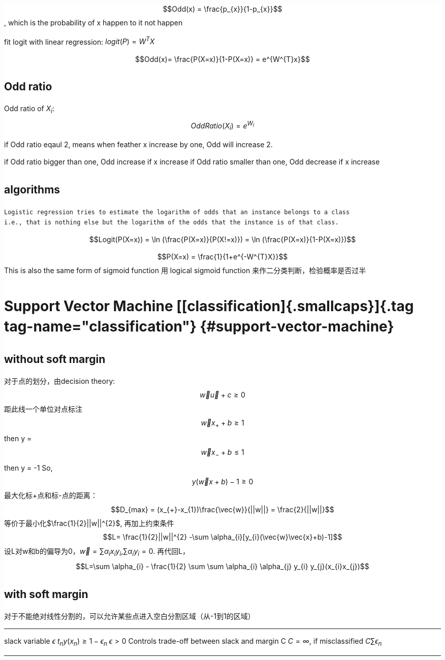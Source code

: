 $$Odd(x) = \frac{p_{x}}{1-p_{x}}$$, which is the probability of x happen
to it not happen

fit logit with linear regression: $logit(P)=W^{T}X$

$$Odd(x)= \frac{P(X=x)}{1-P(X=x)} = e^{W^{T}x}$$

Odd ratio
---------

Odd ratio of $X_{i}$: $$Odd Ratio(X_{i}) = e^{W_{i}}$$

if Odd ratio eqaul 2, means when feather x increase by one, Odd will
increase 2.

if Odd ratio bigger than one, Odd increase if x increase if Odd ratio
smaller than one, Odd decrease if x increase

algorithms
----------

    Logistic regression tries to estimate the logarithm of odds that an instance belongs to a class
    i.e., that is nothing else but the logarithm of the odds that the instance is of that class.

$$Logit(P(X=x)) = \ln (\frac{P(X=x)}{P(X!=x)}) = \ln (\frac{P(X=x)}{1-P(X=x)})$$

$$P(X=x) = \frac{1}{1+e^{-W^{T}X}}$$ This is also the same form of
sigmoid function 用 logical sigmoid function
来作二分类判断，检验概率是否过半

Support Vector Machine [[classification]{.smallcaps}]{.tag tag-name="classification"} {#support-vector-machine}
=====================================================================================

without soft margin
-------------------

对于点的划分，由decision theory: $$\vec{w}\vec{u} +c \ge 0$$
距此线一个单位对点标注 $$\vec{w}{x_{+}}+b \ge 1$$ then y =
$$\vec{w}{x_{-}}+b \le 1$$ then y = -1 So, $$y(\vec{w}x+b) -1 \ge 0$$
最大化标+点和标-点的距离：
$$D_{max} = (x_{+}-x_{1})\frac{\vec{w}}{||w||} = \frac{2}{||w||}$$
等价于最小化$\frac{1}{2}||w||^{2}$, 再加上约束条件
$$L= \frac{1}{2}||w||^{2} -\sum
\alpha_{i}[y_{i}(\vec{w}\vec{x}+b)-1]$$
设L对w和b的偏导为0，$\vec{w} = \sum \alpha_{i}x_{i}y_{i}$,$\sum
\alpha_{i}y_{i}=0$.
再代回L，$$L=\sum \alpha_{i} - \frac{1}{2} \sum \sum \alpha_{i}
\alpha_{j} y_{i} y_{j}(x_{i}x_{j})$$

with soft margin
----------------

对于不能绝对线性分割的，可以允许某些点进入空白分割区域（从-1到1的区域）

  --------------------------------------------- ------------ ------------------------------- ---------------------
  slack variable                                $\epsilon$   $t_n y(x_n) \ge 1-\epsilon_n$   $\epsilon > 0$
  Controls trade-off between slack and margin   C            $C= \infty$, if misclassified   $C \sum \epsilon_n$
  --------------------------------------------- ------------ ------------------------------- ---------------------
